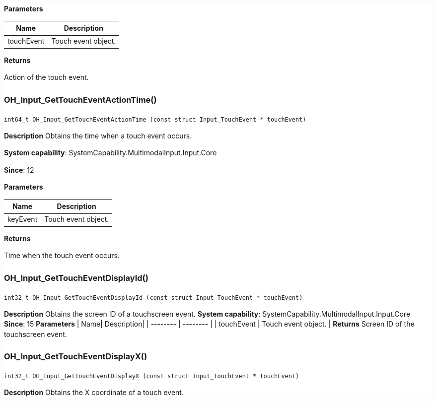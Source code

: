 **Parameters**

| Name| Description| 
| -------- | -------- |
| touchEvent | Touch event object. | 

**Returns**

Action of the touch event.


### OH_Input_GetTouchEventActionTime()

```
int64_t OH_Input_GetTouchEventActionTime (const struct Input_TouchEvent * touchEvent)
```
**Description**
Obtains the time when a touch event occurs.

**System capability**: SystemCapability.MultimodalInput.Input.Core

**Since**: 12

**Parameters**

| Name| Description| 
| -------- | -------- |
| keyEvent | Touch event object. | 

**Returns**

Time when the touch event occurs.


### OH_Input_GetTouchEventDisplayId()
```
int32_t OH_Input_GetTouchEventDisplayId (const struct Input_TouchEvent * touchEvent)
```
**Description**
Obtains the screen ID of a touchscreen event.
**System capability**: SystemCapability.MultimodalInput.Input.Core
**Since**: 15
**Parameters**
| Name| Description| 
| -------- | -------- |
| touchEvent | Touch event object. | 
**Returns**
Screen ID of the touchscreen event.
### OH_Input_GetTouchEventDisplayX()

```
int32_t OH_Input_GetTouchEventDisplayX (const struct Input_TouchEvent * touchEvent)
```
**Description**
Obtains the X coordinate of a touch event.
